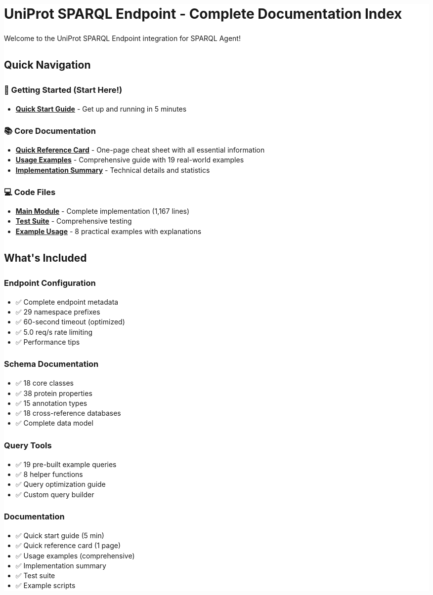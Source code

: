 # UniProt SPARQL Endpoint - Complete Documentation Index

Welcome to the UniProt SPARQL Endpoint integration for SPARQL Agent!

## Quick Navigation

### 🚀 Getting Started (Start Here!)
- **[Quick Start Guide](UNIPROT_QUICKSTART.md)** - Get up and running in 5 minutes

### 📚 Core Documentation
- **[Quick Reference Card](UNIPROT_QUICK_REFERENCE.md)** - One-page cheat sheet with all essential information
- **[Usage Examples](UNIPROT_USAGE_EXAMPLES.md)** - Comprehensive guide with 19 real-world examples
- **[Implementation Summary](UNIPROT_IMPLEMENTATION_SUMMARY.md)** - Technical details and statistics

### 💻 Code Files
- **[Main Module](src/sparql_agent/endpoints/uniprot.py)** - Complete implementation (1,167 lines)
- **[Test Suite](test_uniprot_endpoint.py)** - Comprehensive testing
- **[Example Usage](example_uniprot_usage.py)** - 8 practical examples with explanations

## What's Included

### Endpoint Configuration
- ✅ Complete endpoint metadata
- ✅ 29 namespace prefixes
- ✅ 60-second timeout (optimized)
- ✅ 5.0 req/s rate limiting
- ✅ Performance tips

### Schema Documentation
- ✅ 18 core classes
- ✅ 38 protein properties
- ✅ 15 annotation types
- ✅ 18 cross-reference databases
- ✅ Complete data model

### Query Tools
- ✅ 19 pre-built example queries
- ✅ 8 helper functions
- ✅ Query optimization guide
- ✅ Custom query builder

### Documentation
- ✅ Quick start guide (5 min)
- ✅ Quick reference card (1 page)
- ✅ Usage examples (comprehensive)
- ✅ Implementation summary
- ✅ Test suite
- ✅ Example scripts
